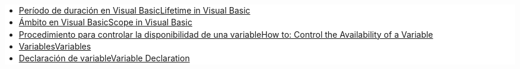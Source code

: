 - [<span data-ttu-id="9c93f-260">Período de duración en Visual Basic</span><span class="sxs-lookup"><span data-stu-id="9c93f-260">Lifetime in Visual Basic</span></span>](lifetime.md)
- [<span data-ttu-id="9c93f-261">Ámbito en Visual Basic</span><span class="sxs-lookup"><span data-stu-id="9c93f-261">Scope in Visual Basic</span></span>](scope.md)
- [<span data-ttu-id="9c93f-262">Procedimiento para controlar la disponibilidad de una variable</span><span class="sxs-lookup"><span data-stu-id="9c93f-262">How to: Control the Availability of a Variable</span></span>](how-to-control-the-availability-of-a-variable.md)
- [<span data-ttu-id="9c93f-263">Variables</span><span class="sxs-lookup"><span data-stu-id="9c93f-263">Variables</span></span>](../variables/index.md)
- [<span data-ttu-id="9c93f-264">Declaración de variable</span><span class="sxs-lookup"><span data-stu-id="9c93f-264">Variable Declaration</span></span>](../variables/variable-declaration.md)
